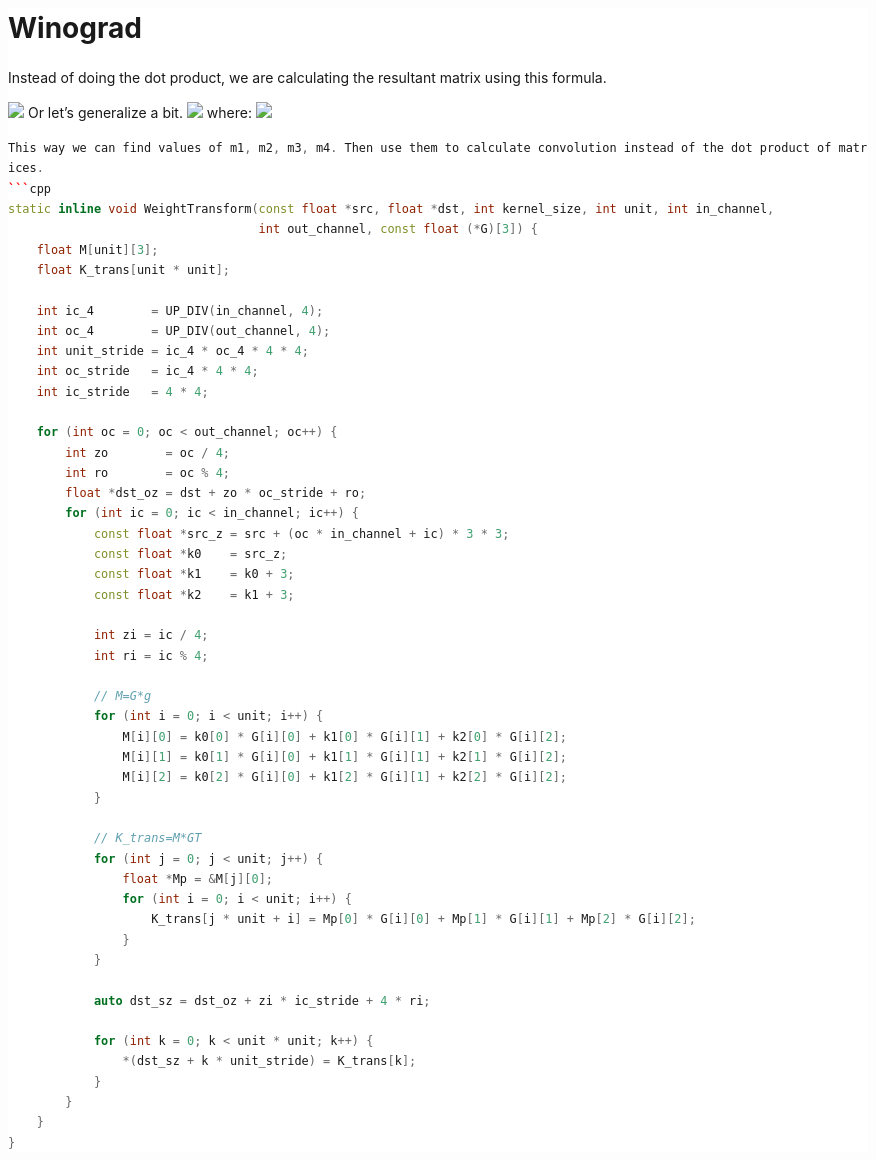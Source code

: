 # Winograd
Instead of doing the dot product, we are calculating the resultant matrix using this formula.

![](./pictures/0_ixckbbi-Z4auyD5N.gif)
Or let’s generalize a bit.
![](./pictures/0_gPT9oPmJEFVB1p26.gif)
where:
![](./pictures/1_Mt1Nqb-dgZ8hsvwqFGc8Xw.png)
```cpp
This way we can find values of m1, m2, m3, m4. Then use them to calculate convolution instead of the dot product of matrices.
```cpp
static inline void WeightTransform(const float *src, float *dst, int kernel_size, int unit, int in_channel,
                                   int out_channel, const float (*G)[3]) {
    float M[unit][3];
    float K_trans[unit * unit];

    int ic_4        = UP_DIV(in_channel, 4);
    int oc_4        = UP_DIV(out_channel, 4);
    int unit_stride = ic_4 * oc_4 * 4 * 4;
    int oc_stride   = ic_4 * 4 * 4;
    int ic_stride   = 4 * 4;

    for (int oc = 0; oc < out_channel; oc++) {
        int zo        = oc / 4;
        int ro        = oc % 4;
        float *dst_oz = dst + zo * oc_stride + ro;
        for (int ic = 0; ic < in_channel; ic++) {
            const float *src_z = src + (oc * in_channel + ic) * 3 * 3;
            const float *k0    = src_z;
            const float *k1    = k0 + 3;
            const float *k2    = k1 + 3;

            int zi = ic / 4;
            int ri = ic % 4;

            // M=G*g
            for (int i = 0; i < unit; i++) {
                M[i][0] = k0[0] * G[i][0] + k1[0] * G[i][1] + k2[0] * G[i][2];
                M[i][1] = k0[1] * G[i][0] + k1[1] * G[i][1] + k2[1] * G[i][2];
                M[i][2] = k0[2] * G[i][0] + k1[2] * G[i][1] + k2[2] * G[i][2];
            }

            // K_trans=M*GT
            for (int j = 0; j < unit; j++) {
                float *Mp = &M[j][0];
                for (int i = 0; i < unit; i++) {
                    K_trans[j * unit + i] = Mp[0] * G[i][0] + Mp[1] * G[i][1] + Mp[2] * G[i][2];
                }
            }

            auto dst_sz = dst_oz + zi * ic_stride + 4 * ri;

            for (int k = 0; k < unit * unit; k++) {
                *(dst_sz + k * unit_stride) = K_trans[k];
            }
        }
    }
}

```